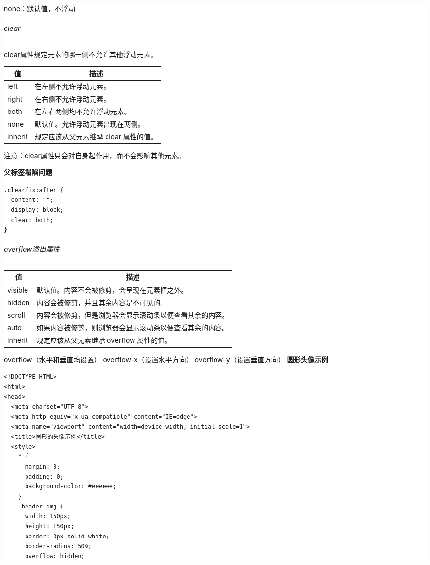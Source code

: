 none：默认值，不浮动


###### clear
clear属性规定元素的哪一侧不允许其他浮动元素。

|值	|描述|
| ---|---|
|left	|在左侧不允许浮动元素。|
|right	|在右侧不允许浮动元素。|
|both	|在左右两侧均不允许浮动元素。|
|none	|默认值。允许浮动元素出现在两侧。|
|inherit|	规定应该从父元素继承 clear 属性的值。|
注意：clear属性只会对自身起作用，而不会影响其他元素。

**父标签塌陷问题**

```
.clearfix:after {
  content: "";
  display: block;
  clear: both;
}
```

######  overflow溢出属性 
|值|	描述|
|---|---|
|visible|	默认值。内容不会被修剪，会呈现在元素框之外。|
|hidden|	内容会被修剪，并且其余内容是不可见的。|
|scroll	|内容会被修剪，但是浏览器会显示滚动条以便查看其余的内容。|
|auto	|如果内容被修剪，则浏览器会显示滚动条以便查看其余的内容。|
|inherit|	规定应该从父元素继承 overflow 属性的值。|
 

overflow（水平和垂直均设置）
overflow-x（设置水平方向）
overflow-y（设置垂直方向）
 **圆形头像示例**


```
<!DOCTYPE HTML>
<html>
<head>
  <meta charset="UTF-8">
  <meta http-equiv="x-ua-compatible" content="IE=edge">
  <meta name="viewport" content="width=device-width, initial-scale=1">
  <title>圆形的头像示例</title>
  <style>
    * {
      margin: 0;
      padding: 0;
      background-color: #eeeeee;
    }
    .header-img {
      width: 150px;
      height: 150px;
      border: 3px solid white;
      border-radius: 50%;
      overflow: hidden;
```